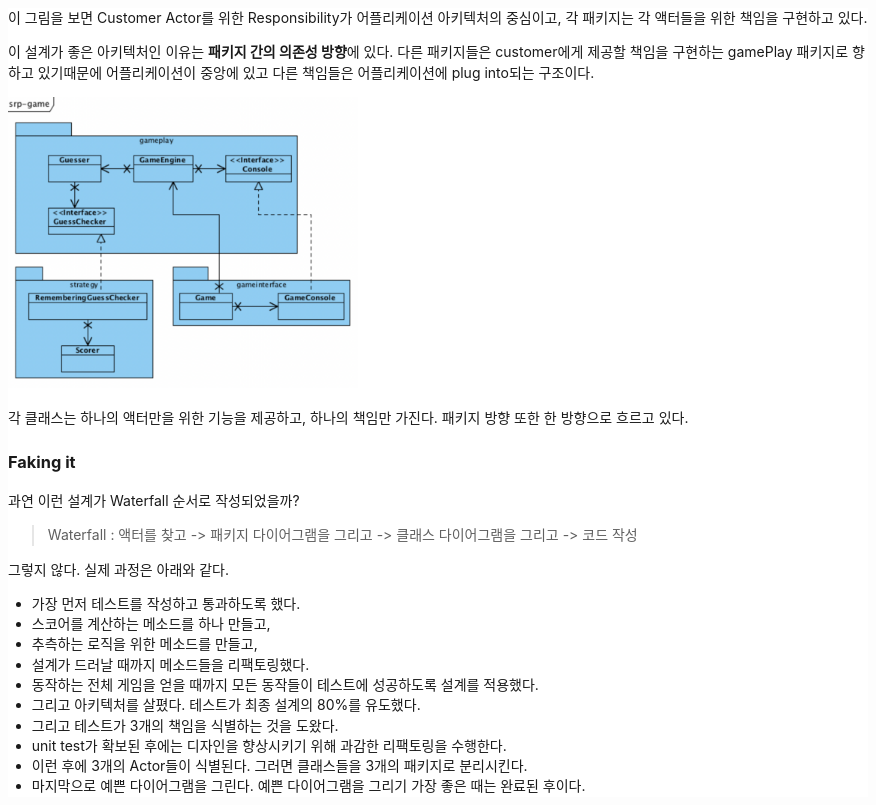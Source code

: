 이 그림을 보면 Customer Actor를 위한 Responsibility가 어플리케이션 아키텍처의 중심이고, 각 패키지는 각 액터들을 위한 책임을 구현하고 있다. 

이 설계가 좋은 아키텍처인 이유는 **패키지 간의 의존성 방향**에 있다. 다른 패키지들은 customer에게 제공할 책임을 구현하는 gamePlay 패키지로 향하고 있기때문에 어플리케이션이 중앙에 있고 다른 책임들은 어플리케이션에 plug into되는 구조이다.

<img src="assets/../../../assets/img/baek/19.png" width=350>

각 클래스는 하나의 액터만을 위한 기능을 제공하고, 하나의 책임만 가진다. 패키지 방향 또한 한 방향으로 흐르고 있다.

### Faking it
과연 이런 설계가 Waterfall 순서로 작성되었을까? 
> Waterfall : 액터를 찾고 -> 패키지 다이어그램을 그리고 -> 클래스 다이어그램을 그리고 -> 코드 작성

그렇지 않다. 실제 과정은 아래와 같다.
- 가장 먼저 테스트를 작성하고 통과하도록 했다.
- 스코어를 계산하는 메소드를 하나 만들고,
- 추측하는 로직을 위한 메소드를 만들고,
- 설계가 드러날 때까지 메소드들을 리팩토링했다.
- 동작하는 전체 게임을 얻을 때까지 모든 동작들이 테스트에 성공하도록 설계를 적용했다.
- 그리고 아키텍처를 살폈다. 테스트가 최종 설계의 80%를 유도했다.
- 그리고 테스트가 3개의 책임을 식별하는 것을 도왔다.
- unit test가 확보된 후에는 디자인을 향상시키기 위해 과감한 리팩토링을 수행한다. 
- 이런 후에 3개의 Actor들이 식별된다. 그러면 클래스들을 3개의 패키지로 분리시킨다.
- 마지막으로 예쁜 다이어그램을 그린다. 예쁜 다이어그램을 그리기 가장 좋은 때는 완료된 후이다.